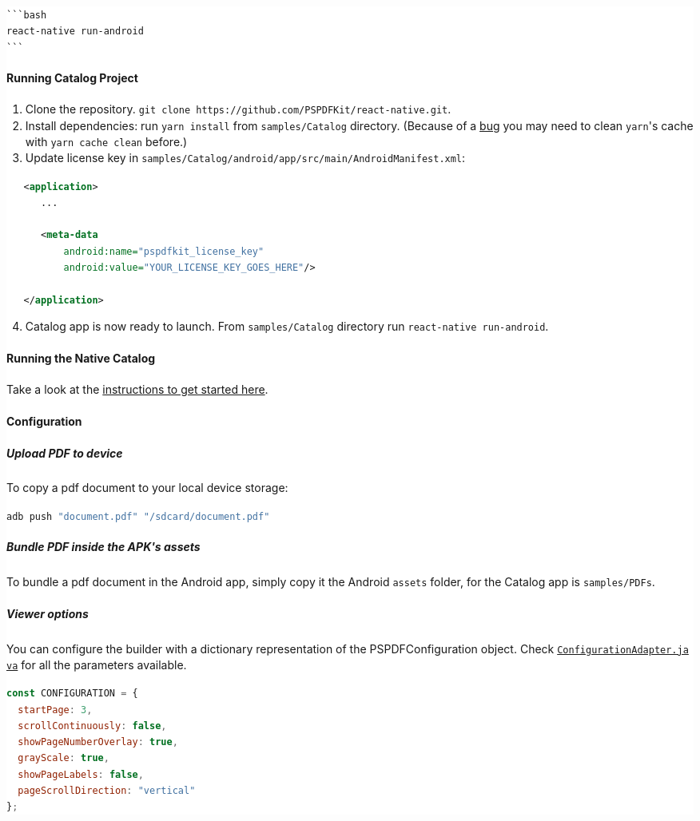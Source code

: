     ```bash
    react-native run-android
    ```

#### Running Catalog Project

1. Clone the repository. `git clone https://github.com/PSPDFKit/react-native.git`.
2. Install dependencies: run `yarn install` from `samples/Catalog` directory. (Because of a [bug](https://github.com/yarnpkg/yarn/issues/2165) you may need to clean `yarn`'s cache with `yarn cache clean` before.)
3. Update license key in `samples/Catalog/android/app/src/main/AndroidManifest.xml`:

```xml
   <application>
      ...

      <meta-data
          android:name="pspdfkit_license_key"
          android:value="YOUR_LICENSE_KEY_GOES_HERE"/>

   </application>
```

4. Catalog app is now ready to launch. From `samples/Catalog` directory run `react-native run-android`.

#### Running the Native Catalog

Take a look at the [instructions to get started here](/samples/NativeCatalog/README.md#running-this-sample-on-android).

#### Configuration

##### Upload PDF to device

To copy a pdf document to your local device storage:

```bash
adb push "document.pdf" "/sdcard/document.pdf"
```

##### Bundle PDF inside the APK's assets

To bundle a pdf document in the Android app, simply copy it the Android `assets` folder, for the Catalog app is `samples/PDFs`.

##### Viewer options

You can configure the builder with a dictionary representation of the PSPDFConfiguration object. Check [`ConfigurationAdapter.java`](https://github.com/PSPDFKit/react-native/blob/master/android/src/main/java/com/pspdfkit/react/ConfigurationAdapter.java) for all the parameters available.

```javascript
const CONFIGURATION = {
  startPage: 3,
  scrollContinuously: false,
  showPageNumberOverlay: true,
  grayScale: true,
  showPageLabels: false,
  pageScrollDirection: "vertical"
};
```
